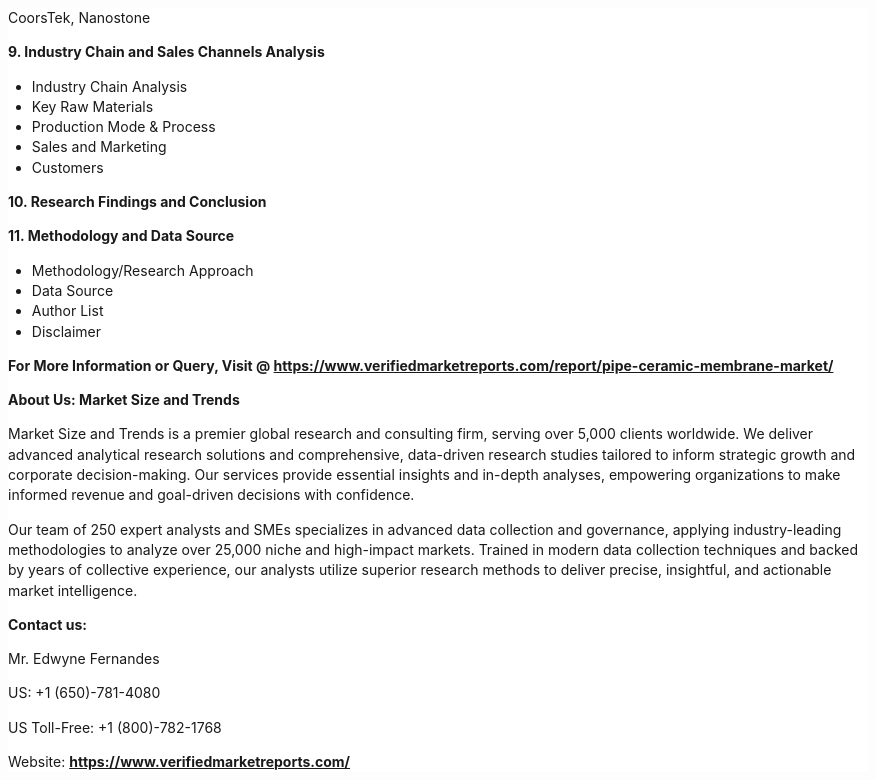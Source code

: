 CoorsTek, Nanostone</strong></p><p><strong>9. Industry Chain and Sales Channels Analysis</strong></p><ul><li>Industry Chain Analysis</li><li>Key Raw Materials</li><li>Production Mode &amp; Process</li><li>Sales and Marketing</li><li>Customers</li></ul><p><strong>10. Research Findings and Conclusion</strong></p><p><strong>11. Methodology and Data Source</strong></p><ul><li>Methodology/Research Approach</li><li>Data Source</li><li>Author List</li><li>Disclaimer</li></ul></p><p><strong>For More Information or Query, Visit @ <a href="https://www.verifiedmarketreports.com/report/pipe-ceramic-membrane-market/">https://www.verifiedmarketreports.com/report/pipe-ceramic-membrane-market/</a></strong></p><p><strong>About Us: Market Size and Trends</strong></p><p>Market Size and Trends is a premier global research and consulting firm, serving over 5,000 clients worldwide. We deliver advanced analytical research solutions and comprehensive, data-driven research studies tailored to inform strategic growth and corporate decision-making. Our services provide essential insights and in-depth analyses, empowering organizations to make informed revenue and goal-driven decisions with confidence.</p><p>Our team of 250 expert analysts and SMEs specializes in advanced data collection and governance, applying industry-leading methodologies to analyze over 25,000 niche and high-impact markets. Trained in modern data collection techniques and backed by years of collective experience, our analysts utilize superior research methods to deliver precise, insightful, and actionable market intelligence.</p><p><strong>Contact us:</strong></p><p>Mr. Edwyne Fernandes</p><p>US: +1 (650)-781-4080</p><p>US Toll-Free: +1 (800)-782-1768</p><p>Website: <strong><a href="https://www.verifiedmarketreports.com/">https://www.verifiedmarketreports.com/</a></strong></p>
